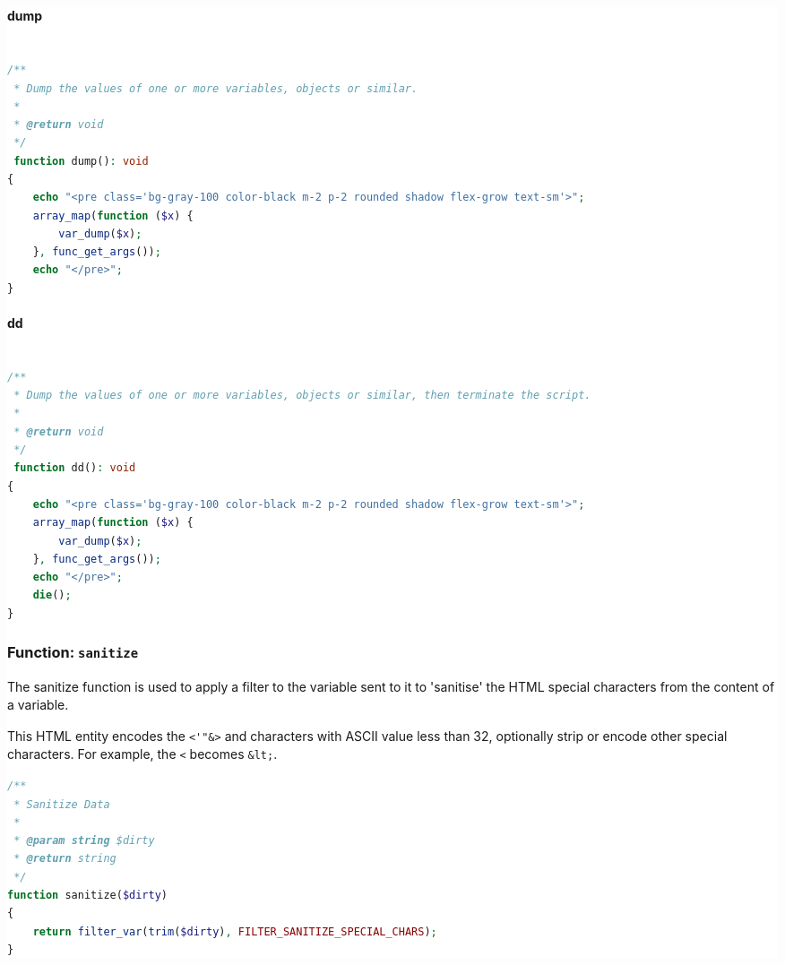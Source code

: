 #### dump

```php

/**
 * Dump the values of one or more variables, objects or similar.
 * 
 * @return void
 */
 function dump(): void
{
    echo "<pre class='bg-gray-100 color-black m-2 p-2 rounded shadow flex-grow text-sm'>";
    array_map(function ($x) {
        var_dump($x);
    }, func_get_args());
    echo "</pre>";
}

```

#### dd

```php

/**
 * Dump the values of one or more variables, objects or similar, then terminate the script.
 * 
 * @return void
 */
 function dd(): void
{
    echo "<pre class='bg-gray-100 color-black m-2 p-2 rounded shadow flex-grow text-sm'>";
    array_map(function ($x) {
        var_dump($x);
    }, func_get_args());
    echo "</pre>";
    die();
}

```

### Function: `sanitize`

The sanitize function is used to apply a filter to the variable sent to it to 'sanitise' the HTML special characters from the content of a variable.

This HTML entity encodes the `<'"&>` and characters with ASCII value less than 32, optionally 
strip or encode other special characters. For example, the `<` becomes `&lt;`.

```php
/**
 * Sanitize Data
 *
 * @param string $dirty
 * @return string
 */
function sanitize($dirty)
{
    return filter_var(trim($dirty), FILTER_SANITIZE_SPECIAL_CHARS);
}
```
